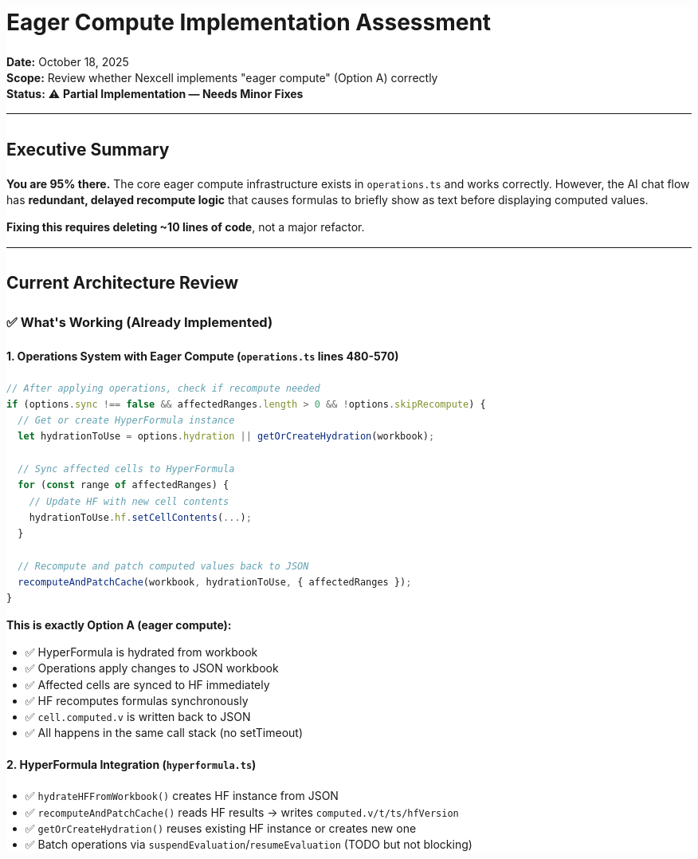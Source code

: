 # Eager Compute Implementation Assessment

**Date:** October 18, 2025  
**Scope:** Review whether Nexcell implements "eager compute" (Option A) correctly  
**Status:** ⚠️ **Partial Implementation — Needs Minor Fixes**

---

## Executive Summary

**You are 95% there.** The core eager compute infrastructure exists in `operations.ts` and works correctly. However, the AI chat flow has **redundant, delayed recompute logic** that causes formulas to briefly show as text before displaying computed values.

**Fixing this requires deleting ~10 lines of code**, not a major refactor.

---

## Current Architecture Review

### ✅ What's Working (Already Implemented)

#### 1. Operations System with Eager Compute (`operations.ts` lines 480-570)
```typescript
// After applying operations, check if recompute needed
if (options.sync !== false && affectedRanges.length > 0 && !options.skipRecompute) {
  // Get or create HyperFormula instance
  let hydrationToUse = options.hydration || getOrCreateHydration(workbook);
  
  // Sync affected cells to HyperFormula
  for (const range of affectedRanges) {
    // Update HF with new cell contents
    hydrationToUse.hf.setCellContents(...);
  }
  
  // Recompute and patch computed values back to JSON
  recomputeAndPatchCache(workbook, hydrationToUse, { affectedRanges });
}
```

**This is exactly Option A (eager compute):**
- ✅ HyperFormula is hydrated from workbook
- ✅ Operations apply changes to JSON workbook
- ✅ Affected cells are synced to HF immediately
- ✅ HF recomputes formulas synchronously
- ✅ `cell.computed.v` is written back to JSON
- ✅ All happens in the same call stack (no setTimeout)

#### 2. HyperFormula Integration (`hyperformula.ts`)
- ✅ `hydrateHFFromWorkbook()` creates HF instance from JSON
- ✅ `recomputeAndPatchCache()` reads HF results → writes `computed.v/t/ts/hfVersion`
- ✅ `getOrCreateHydration()` reuses existing HF instance or creates new one
- ✅ Batch operations via `suspendEvaluation`/`resumeEvaluation` (TODO but not blocking)
